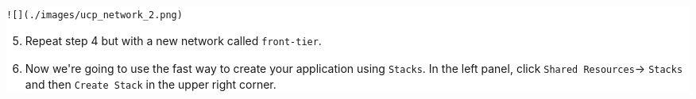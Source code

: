 	![](./images/ucp_network_2.png)

5. Repeat step 4 but with a new network called `front-tier`.

6. Now we're going to use the fast way to create your application using `Stacks`. In the left panel, click `Shared Resources`-> `Stacks` and then `Create Stack` in the upper right corner.
